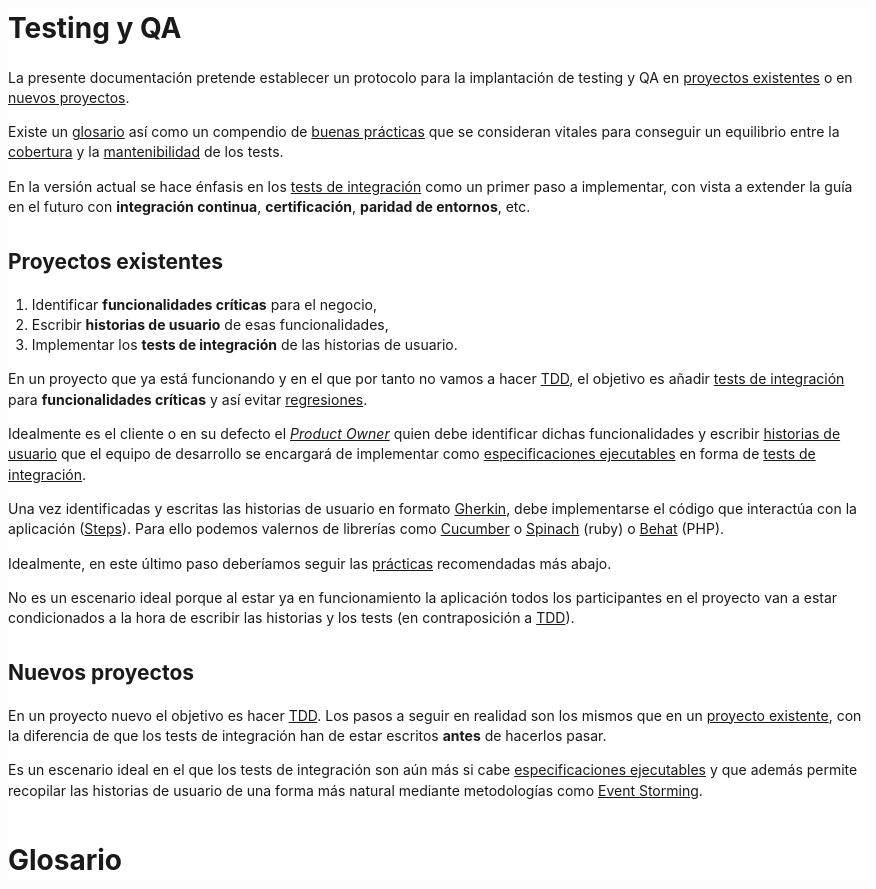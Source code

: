 # Testing y QA

La presente documentación pretende establecer un protocolo para la implantación de testing y QA en [proyectos existentes](#proyectos-existentes) o en [nuevos proyectos](#nuevos-proyectos).

Existe un [glosario](#glosario) así como un compendio de [buenas prácticas](#buenas-practicas) que se consideran vitales para conseguir un equilibrio entre la [cobertura](#cobertura) y la [mantenibilidad](#mantenibilidad) de los tests.

En la versión actual se hace énfasis en los [tests de integración](#test-de-integraci-n) como un primer paso a implementar, con vista a extender la guía en el futuro con __integración continua__, __certificación__, __paridad de entornos__, etc.

## Proyectos existentes

1. Identificar __funcionalidades críticas__ para el negocio,
2. Escribir __historias de usuario__ de esas funcionalidades,
3. Implementar los __tests de integración__ de las historias de usuario.

En un proyecto que ya está funcionando y en el que por tanto no vamos a hacer [TDD](tdd), el objetivo es añadir [tests de integración](#test-de-integraci-n) para __funcionalidades críticas__ y así evitar [regresiones](#regresi-n).

Idealmente es el cliente o en su defecto el [_Product Owner_](#product-owner) quien debe identificar dichas funcionalidades y escribir [historias de usuario](#historia-de-usuario) que el equipo de desarrollo se encargará de implementar como [especificaciones ejecutables](#especificaci-n-ejecutable) en forma de [tests de integración](#test-de-integraci-n).

Una vez identificadas y escritas las historias de usuario en formato [Gherkin](https://github.com/cucumber/cucumber/wiki/Gherkin), debe implementarse el código que interactúa con la aplicación ([Steps](#steps)). Para ello podemos valernos de librerías como [Cucumber](https://github.com/cucumber/cucumber/) o [Spinach](https://github.com/codegram/spinach) (ruby) o [Behat](http://behat.org/) (PHP).

Idealmente, en este último paso deberíamos seguir las [prácticas](#buenas-practicas) recomendadas más abajo.

No es un escenario ideal porque al estar ya en funcionamiento la aplicación todos los participantes en el proyecto van a estar condicionados a la hora de escribir las historias y los tests (en contraposición a [TDD](#tdd)).

## Nuevos proyectos

En un proyecto nuevo el objetivo es hacer [TDD](#tdd). Los pasos a seguir en realidad son los mismos que en un [proyecto existente](#proyectos-existentes), con la diferencia de que los tests de integración han de estar escritos __antes__ de hacerlos pasar.

Es un escenario ideal en el que los tests de integración son aún más si cabe [especificaciones ejecutables](#especificaciones-ejecutables) y que además permite recopilar las historias de usuario de una forma más natural mediante metodologías como [Event Storming](https://en.wikipedia.org/wiki/Event_storming).

# Glosario
